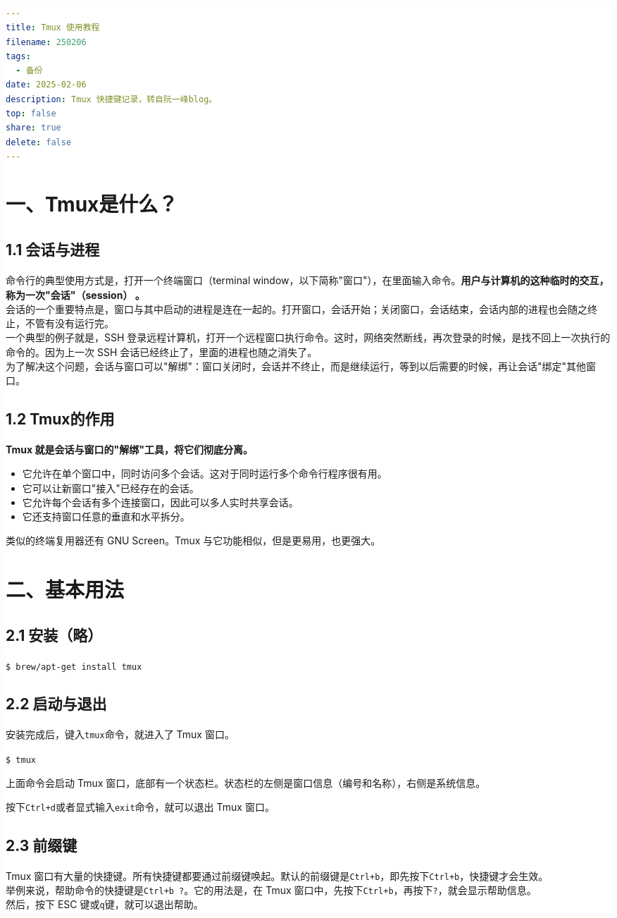 ```yaml
---    
title: Tmux 使用教程
filename: 250206
tags:  
  - 备份
date: 2025-02-06  
description: Tmux 快捷键记录，转自阮一峰blog。
top: false  
share: true  
delete: false  
---
```


# 一、Tmux是什么？
## 1.1 会话与进程
命令行的典型使用方式是，打开一个终端窗口（terminal window，以下简称"窗口"），在里面输入命令。**用户与计算机的这种临时的交互，称为一次"会话"（session） 。**  
会话的一个重要特点是，窗口与其中启动的进程是连在一起的。打开窗口，会话开始；关闭窗口，会话结束，会话内部的进程也会随之终止，不管有没有运行完。  
一个典型的例子就是，SSH 登录远程计算机，打开一个远程窗口执行命令。这时，网络突然断线，再次登录的时候，是找不回上一次执行的命令的。因为上一次 SSH 会话已经终止了，里面的进程也随之消失了。  
为了解决这个问题，会话与窗口可以"解绑"：窗口关闭时，会话并不终止，而是继续运行，等到以后需要的时候，再让会话"绑定"其他窗口。
## 1.2 Tmux的作用
**Tmux 就是会话与窗口的"解绑"工具，将它们彻底分离。**  
- 它允许在单个窗口中，同时访问多个会话。这对于同时运行多个命令行程序很有用。
- 它可以让新窗口"接入"已经存在的会话。
- 它允许每个会话有多个连接窗口，因此可以多人实时共享会话。
- 它还支持窗口任意的垂直和水平拆分。

类似的终端复用器还有 GNU Screen。Tmux 与它功能相似，但是更易用，也更强大。

# 二、基本用法
## 2.1 安装（略）
```bash
$ brew/apt-get install tmux
```
## 2.2 启动与退出
安装完成后，键入`tmux`命令，就进入了 Tmux 窗口。
```bash
$ tmux
```
上面命令会启动 Tmux 窗口，底部有一个状态栏。状态栏的左侧是窗口信息（编号和名称），右侧是系统信息。  

按下`Ctrl+d`或者显式输入`exit`命令，就可以退出 Tmux 窗口。
## 2.3 前缀键
Tmux 窗口有大量的快捷键。所有快捷键都要通过前缀键唤起。默认的前缀键是`Ctrl+b`，即先按下`Ctrl+b`，快捷键才会生效。  
举例来说，帮助命令的快捷键是`Ctrl+b ?`。它的用法是，在 Tmux 窗口中，先按下`Ctrl+b`，再按下`?`，就会显示帮助信息。  
然后，按下 ESC 键或`q`键，就可以退出帮助。
